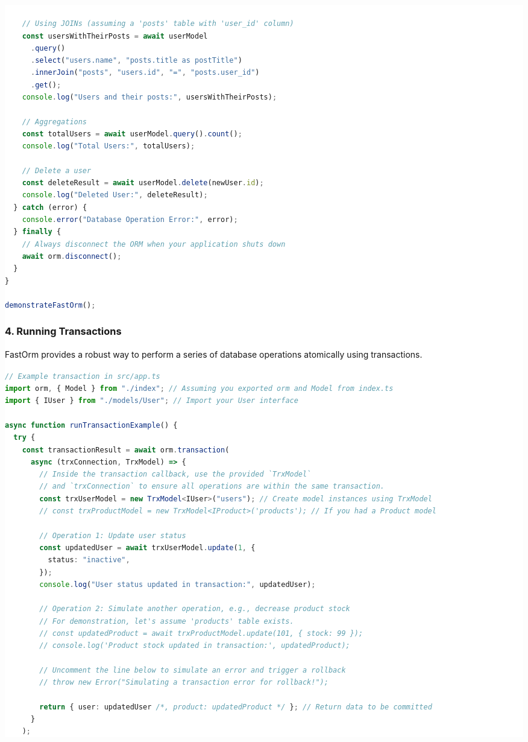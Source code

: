 ```typescript

    // Using JOINs (assuming a 'posts' table with 'user_id' column)
    const usersWithTheirPosts = await userModel
      .query()
      .select("users.name", "posts.title as postTitle")
      .innerJoin("posts", "users.id", "=", "posts.user_id")
      .get();
    console.log("Users and their posts:", usersWithTheirPosts);

    // Aggregations
    const totalUsers = await userModel.query().count();
    console.log("Total Users:", totalUsers);

    // Delete a user
    const deleteResult = await userModel.delete(newUser.id);
    console.log("Deleted User:", deleteResult);
  } catch (error) {
    console.error("Database Operation Error:", error);
  } finally {
    // Always disconnect the ORM when your application shuts down
    await orm.disconnect();
  }
}

demonstrateFastOrm();
```

### 4. Running Transactions

FastOrm provides a robust way to perform a series of database operations atomically using transactions.

```ts
// Example transaction in src/app.ts
import orm, { Model } from "./index"; // Assuming you exported orm and Model from index.ts
import { IUser } from "./models/User"; // Import your User interface

async function runTransactionExample() {
  try {
    const transactionResult = await orm.transaction(
      async (trxConnection, TrxModel) => {
        // Inside the transaction callback, use the provided `TrxModel`
        // and `trxConnection` to ensure all operations are within the same transaction.
        const trxUserModel = new TrxModel<IUser>("users"); // Create model instances using TrxModel
        // const trxProductModel = new TrxModel<IProduct>('products'); // If you had a Product model

        // Operation 1: Update user status
        const updatedUser = await trxUserModel.update(1, {
          status: "inactive",
        });
        console.log("User status updated in transaction:", updatedUser);

        // Operation 2: Simulate another operation, e.g., decrease product stock
        // For demonstration, let's assume 'products' table exists.
        // const updatedProduct = await trxProductModel.update(101, { stock: 99 });
        // console.log('Product stock updated in transaction:', updatedProduct);

        // Uncomment the line below to simulate an error and trigger a rollback
        // throw new Error("Simulating a transaction error for rollback!");

        return { user: updatedUser /*, product: updatedProduct */ }; // Return data to be committed
      }
    );
```